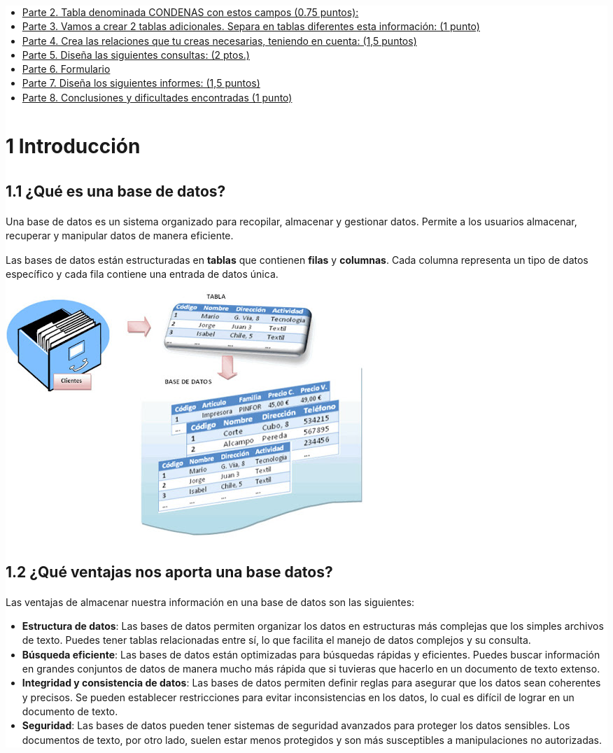   - [Parte 2. Tabla denominada CONDENAS con estos campos (0.75 puntos):](#parte-2-tabla-denominada-condenas-con-estos-campos-075-puntos)
  - [Parte 3. Vamos a crear 2 tablas adicionales. Separa en tablas diferentes esta información: (1 punto)](#parte-3-vamos-a-crear-2-tablas-adicionales-separa-en-tablas-diferentes-esta-información-1-punto)
  - [Parte 4. Crea las relaciones que tu creas necesarias, teniendo en cuenta: (1,5 puntos)](#parte-4-crea-las-relaciones-que-tu-creas-necesarias-teniendo-en-cuenta-15-puntos)
  - [Parte 5. Diseña las siguientes consultas: (2 ptos.)](#parte-5-diseña-las-siguientes-consultas-2-ptos)
  - [Parte 6. Formulario](#parte-6-formulario)
  - [Parte 7. Diseña los siguientes informes:  (1,5 puntos)](#parte-7-diseña-los-siguientes-informes--15-puntos)
  - [Parte 8. Conclusiones y dificultades encontradas (1 punto)](#parte-8-conclusiones-y-dificultades-encontradas-1-punto)

# 1 Introducción

## 1.1 ¿Qué es una base de datos?

Una base de datos es un sistema organizado para recopilar, almacenar y gestionar datos. Permite a los usuarios almacenar, recuperar y manipular datos de manera eficiente.

Las bases de datos están estructuradas en **tablas** que contienen **filas** y **columnas**. Cada columna representa un tipo de datos específico y cada fila contiene una entrada de datos única.

![](img/2024-10-30-09-36-26.png)

## 1.2 ¿Qué ventajas nos aporta una base datos?

Las ventajas de almacenar nuestra información en una base de datos son las siguientes:

- **Estructura de datos**: Las bases de datos permiten organizar los datos en estructuras más complejas que los simples archivos de texto. Puedes tener tablas relacionadas entre sí, lo que facilita el manejo de datos complejos y su consulta.
- **Búsqueda eficiente**: Las bases de datos están optimizadas para búsquedas rápidas y eficientes. Puedes buscar información en grandes conjuntos de datos de manera mucho más rápida que si tuvieras que hacerlo en un documento de texto extenso.
- **Integridad y consistencia de datos**: Las bases de datos permiten definir reglas para asegurar que los datos sean coherentes y precisos. Se pueden establecer restricciones para evitar inconsistencias en los datos, lo cual es difícil de lograr en un documento de texto.
- **Seguridad**: Las bases de datos pueden tener sistemas de seguridad avanzados para proteger los datos sensibles. Los documentos de texto, por otro lado, suelen estar menos protegidos y son más susceptibles a manipulaciones no autorizadas.